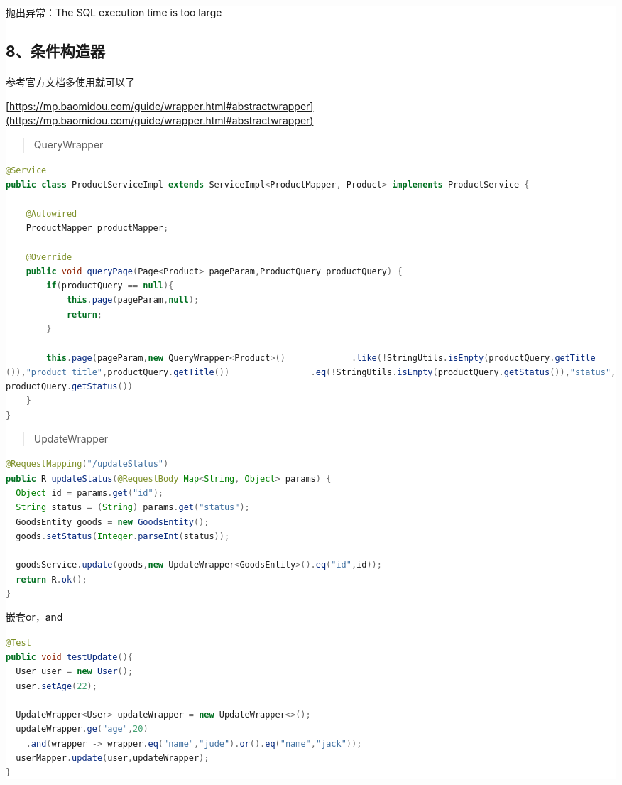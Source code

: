 抛出异常：The SQL execution time is too large



## 8、条件构造器

参考官方文档多使用就可以了

[https://mp.baomidou.com/guide/wrapper.html#abstractwrapper](https://mp.baomidou.com/guide/wrapper.html#abstractwrapper)

> QueryWrapper

```java
@Service
public class ProductServiceImpl extends ServiceImpl<ProductMapper, Product> implements ProductService {

	@Autowired
	ProductMapper productMapper;

	@Override
	public void queryPage(Page<Product> pageParam,ProductQuery productQuery) {
		if(productQuery == null){
			this.page(pageParam,null);
			return;
		}

		this.page(pageParam,new QueryWrapper<Product>()				.like(!StringUtils.isEmpty(productQuery.getTitle()),"product_title",productQuery.getTitle())				.eq(!StringUtils.isEmpty(productQuery.getStatus()),"status",productQuery.getStatus())
	}
}
```



> UpdateWrapper

```java
@RequestMapping("/updateStatus")
public R updateStatus(@RequestBody Map<String, Object> params) {
  Object id = params.get("id");
  String status = (String) params.get("status");
  GoodsEntity goods = new GoodsEntity();
  goods.setStatus(Integer.parseInt(status));

  goodsService.update(goods,new UpdateWrapper<GoodsEntity>().eq("id",id));
  return R.ok();
}
```

嵌套or，and

```java
@Test
public void testUpdate(){
  User user = new User();
  user.setAge(22);

  UpdateWrapper<User> updateWrapper = new UpdateWrapper<>();
  updateWrapper.ge("age",20)
    .and(wrapper -> wrapper.eq("name","jude").or().eq("name","jack"));
  userMapper.update(user,updateWrapper);
}
```
